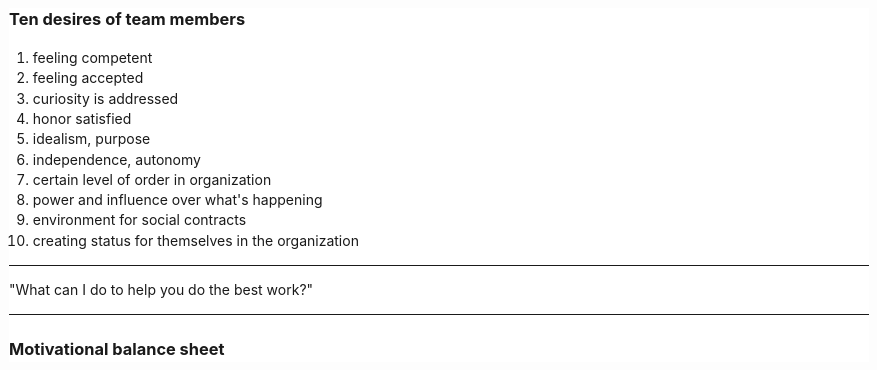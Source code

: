 ### Ten desires of team members
1. feeling competent
1. feeling accepted
1. curiosity is addressed
1. honor satisfied
1. idealism, purpose
1. independence, autonomy
1. certain level of order in organization
1. power and influence over what's happening
1. environment for social contracts
1. creating status for themselves in the organization

---

"What can I do to help you do the best work?"

--- 

### Motivational balance sheet